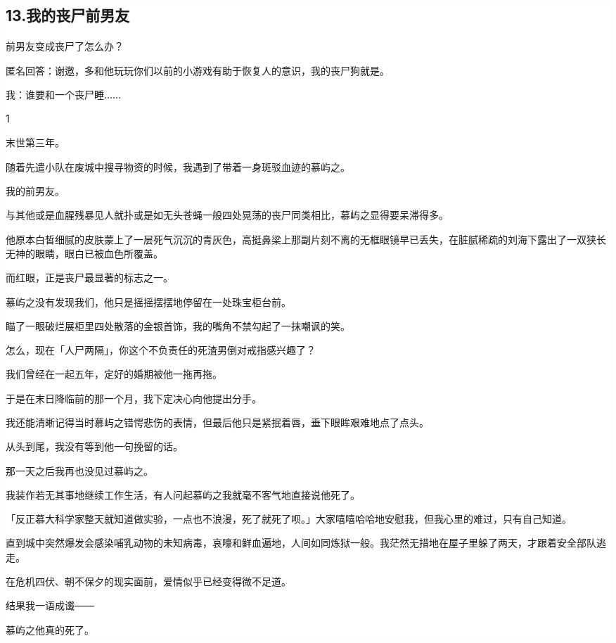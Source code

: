 ## 13.我的丧尸前男友
前男友变成丧尸了怎么办？


匿名回答：谢邀，多和他玩玩你们以前的小游戏有助于恢复人的意识，我的丧尸狗就是。


我：谁要和一个丧尸睡……


1


末世第三年。


随着先遣小队在废城中搜寻物资的时候，我遇到了带着一身斑驳血迹的慕屿之。


我的前男友。


与其他或是血腥残暴见人就扑或是如无头苍蝇一般四处晃荡的丧尸同类相比，慕屿之显得要呆滞得多。


他原本白皙细腻的皮肤蒙上了一层死气沉沉的青灰色，高挺鼻梁上那副片刻不离的无框眼镜早已丢失，在脏腻稀疏的刘海下露出了一双狭长无神的眼睛，眼白已被血色所覆盖。


而红眼，正是丧尸最显著的标志之一。


慕屿之没有发现我们，他只是摇摇摆摆地停留在一处珠宝柜台前。


瞄了一眼破烂展柜里四处散落的金银首饰，我的嘴角不禁勾起了一抹嘲讽的笑。


怎么，现在「人尸两隔」，你这个不负责任的死渣男倒对戒指感兴趣了？


我们曾经在一起五年，定好的婚期被他一拖再拖。


于是在末日降临前的那一个月，我下定决心向他提出分手。


我还能清晰记得当时慕屿之错愕悲伤的表情，但最后他只是紧抿着唇，垂下眼眸艰难地点了点头。


从头到尾，我没有等到他一句挽留的话。


那一天之后我再也没见过慕屿之。


我装作若无其事地继续工作生活，有人问起慕屿之我就毫不客气地直接说他死了。


「反正慕大科学家整天就知道做实验，一点也不浪漫，死了就死了呗。」大家嘻嘻哈哈地安慰我，但我心里的难过，只有自己知道。


直到城中突然爆发会感染哺乳动物的未知病毒，哀嚎和鲜血遍地，人间如同炼狱一般。我茫然无措地在屋子里躲了两天，才跟着安全部队逃走。


在危机四伏、朝不保夕的现实面前，爱情似乎已经变得微不足道。


结果我一语成谶——


慕屿之他真的死了。
